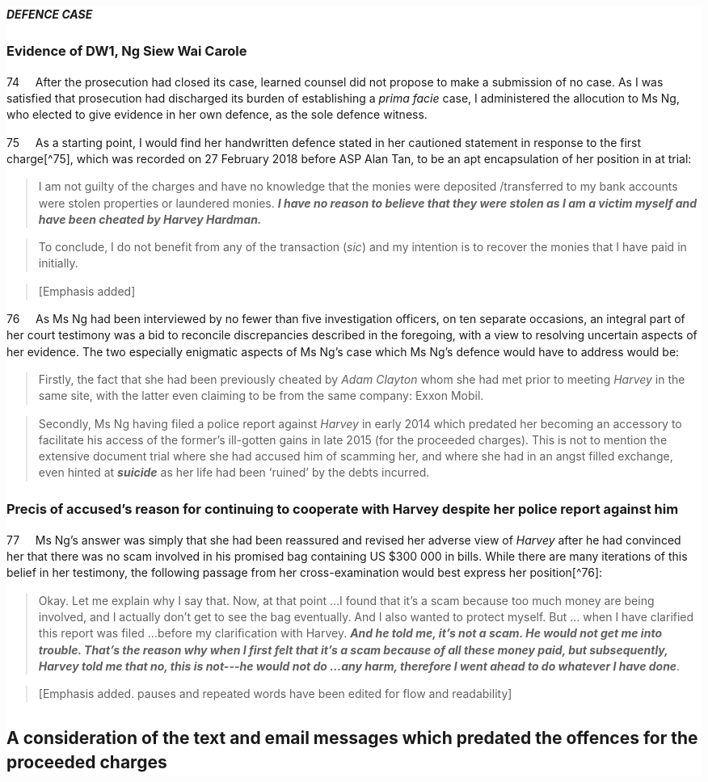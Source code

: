 ##### DEFENCE CASE

### Evidence of DW1, Ng Siew Wai Carole

74     After the prosecution had closed its case, learned counsel did not propose to make a submission of no case. As I was satisfied that prosecution had discharged its burden of establishing a _prima facie_ case, I administered the allocution to Ms Ng, who elected to give evidence in her own defence, as the sole defence witness.

75     As a starting point, I would find her handwritten defence stated in her cautioned statement in response to the first charge[^75], which was recorded on 27 February 2018 before ASP Alan Tan, to be an apt encapsulation of her position in at trial:

> I am not guilty of the charges and have no knowledge that the monies were deposited /transferred to my bank accounts were stolen properties or laundered monies. **_I have no reason to believe that they were stolen as I am a victim myself and have been cheated by Harvey Hardman._**

> To conclude, I do not benefit from any of the transaction (_sic_) and my intention is to recover the monies that I have paid in initially.

> \[Emphasis added\]

76     As Ms Ng had been interviewed by no fewer than five investigation officers, on ten separate occasions, an integral part of her court testimony was a bid to reconcile discrepancies described in the foregoing, with a view to resolving uncertain aspects of her evidence. The two especially enigmatic aspects of Ms Ng’s case which Ms Ng’s defence would have to address would be:

> Firstly, the fact that she had been previously cheated by _Adam Clayton_ whom she had met prior to meeting _Harvey_ in the same site, with the latter even claiming to be from the same company: Exxon Mobil.

> Secondly, Ms Ng having filed a police report against _Harvey_ in early 2014 which predated her becoming an accessory to facilitate his access of the former’s ill-gotten gains in late 2015 (for the proceeded charges). This is not to mention the extensive document trial where she had accused him of scamming her, and where she had in an angst filled exchange, even hinted at **_suicide_** as her life had been ‘ruined’ by the debts incurred.

### Precis of accused’s reason for continuing to cooperate with Harvey despite her police report against him

77     Ms Ng’s answer was simply that she had been reassured and revised her adverse view of _Harvey_ after he had convinced her that there was no scam involved in his promised bag containing US $300 000 in bills. While there are many iterations of this belief in her testimony, the following passage from her cross-examination would best express her position[^76]:

> Okay. Let me explain why I say that. Now, at that point …I found that it’s a scam because too much money are being involved, and I actually don’t get to see the bag eventually. And I also wanted to protect myself. But … when I have clarified this report was filed …before my clarification with Harvey. **_And he told me, it’s not a scam. He would not get me into trouble. That’s the reason why when I first felt that it’s a scam because of all these money paid, but subsequently, Harvey told me that no, this is not---he would not do …any harm, therefore I went ahead to do whatever I have done_**.

> \[Emphasis added. pauses and repeated words have been edited for flow and readability\]

## A consideration of the text and email messages which predated the offences for the proceeded charges
